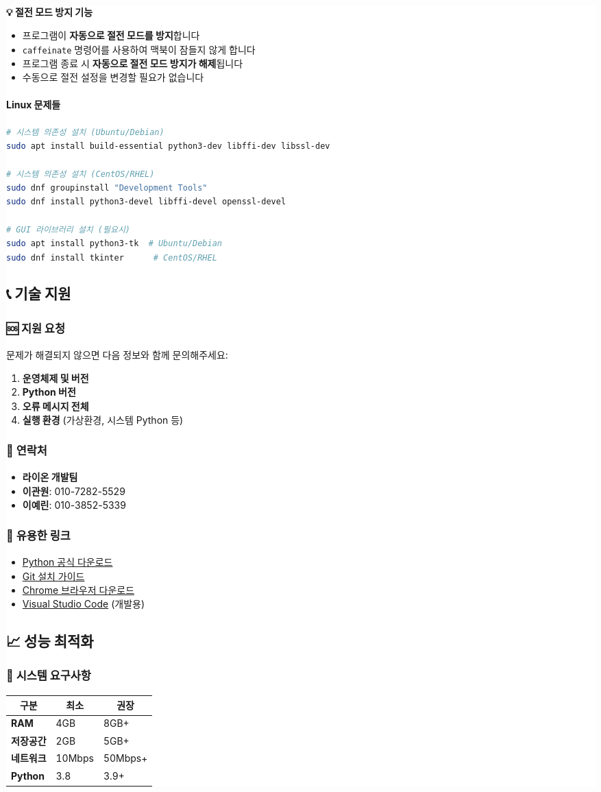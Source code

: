 **💡 절전 모드 방지 기능**
- 프로그램이 **자동으로 절전 모드를 방지**합니다
- `caffeinate` 명령어를 사용하여 맥북이 잠들지 않게 합니다
- 프로그램 종료 시 **자동으로 절전 모드 방지가 해제**됩니다
- 수동으로 절전 설정을 변경할 필요가 없습니다

#### Linux 문제들
```bash
# 시스템 의존성 설치 (Ubuntu/Debian)
sudo apt install build-essential python3-dev libffi-dev libssl-dev

# 시스템 의존성 설치 (CentOS/RHEL)
sudo dnf groupinstall "Development Tools"
sudo dnf install python3-devel libffi-devel openssl-devel

# GUI 라이브러리 설치 (필요시)
sudo apt install python3-tk  # Ubuntu/Debian
sudo dnf install tkinter      # CentOS/RHEL
```

## 📞 기술 지원

### 🆘 **지원 요청**

문제가 해결되지 않으면 다음 정보와 함께 문의해주세요:

1. **운영체제 및 버전**
2. **Python 버전**
3. **오류 메시지 전체**
4. **실행 환경** (가상환경, 시스템 Python 등)

### 📧 **연락처**

- **라이온 개발팀**
- **이관원**: 010-7282-5529
- **이예린**: 010-3852-5339

### 🔗 **유용한 링크**

- [Python 공식 다운로드](https://www.python.org/downloads/)
- [Git 설치 가이드](https://git-scm.com/downloads)
- [Chrome 브라우저 다운로드](https://www.google.com/chrome/)
- [Visual Studio Code](https://code.visualstudio.com/) (개발용)

## 📈 **성능 최적화**

### 🚀 **시스템 요구사항**

| 구분 | 최소 | 권장 |
|-----|------|------|
| **RAM** | 4GB | 8GB+ |
| **저장공간** | 2GB | 5GB+ |
| **네트워크** | 10Mbps | 50Mbps+ |
| **Python** | 3.8 | 3.9+ |
